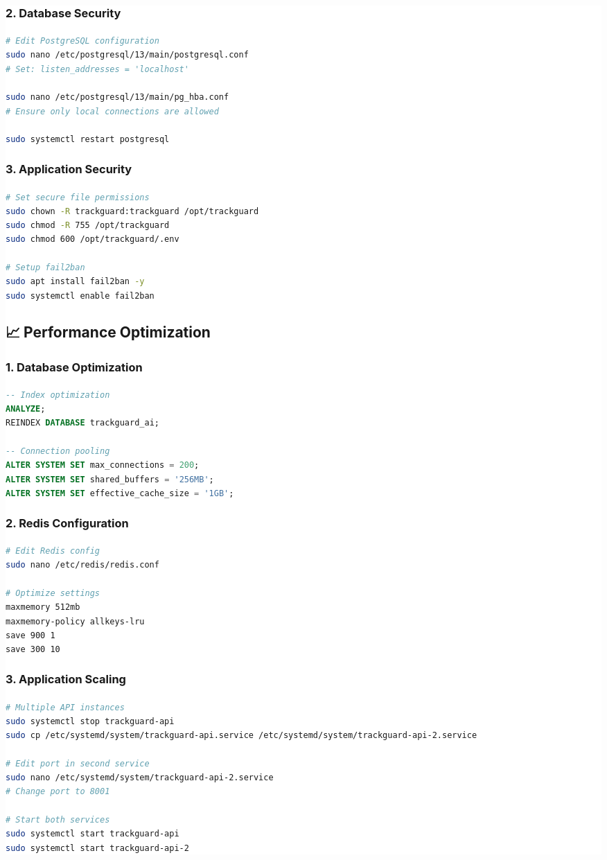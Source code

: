 ### 2. Database Security
```bash
# Edit PostgreSQL configuration
sudo nano /etc/postgresql/13/main/postgresql.conf
# Set: listen_addresses = 'localhost'

sudo nano /etc/postgresql/13/main/pg_hba.conf
# Ensure only local connections are allowed

sudo systemctl restart postgresql
```

### 3. Application Security
```bash
# Set secure file permissions
sudo chown -R trackguard:trackguard /opt/trackguard
sudo chmod -R 755 /opt/trackguard
sudo chmod 600 /opt/trackguard/.env

# Setup fail2ban
sudo apt install fail2ban -y
sudo systemctl enable fail2ban
```

## 📈 Performance Optimization

### 1. Database Optimization
```sql
-- Index optimization
ANALYZE;
REINDEX DATABASE trackguard_ai;

-- Connection pooling
ALTER SYSTEM SET max_connections = 200;
ALTER SYSTEM SET shared_buffers = '256MB';
ALTER SYSTEM SET effective_cache_size = '1GB';
```

### 2. Redis Configuration
```bash
# Edit Redis config
sudo nano /etc/redis/redis.conf

# Optimize settings
maxmemory 512mb
maxmemory-policy allkeys-lru
save 900 1
save 300 10
```

### 3. Application Scaling
```bash
# Multiple API instances
sudo systemctl stop trackguard-api
sudo cp /etc/systemd/system/trackguard-api.service /etc/systemd/system/trackguard-api-2.service

# Edit port in second service
sudo nano /etc/systemd/system/trackguard-api-2.service
# Change port to 8001

# Start both services
sudo systemctl start trackguard-api
sudo systemctl start trackguard-api-2
```